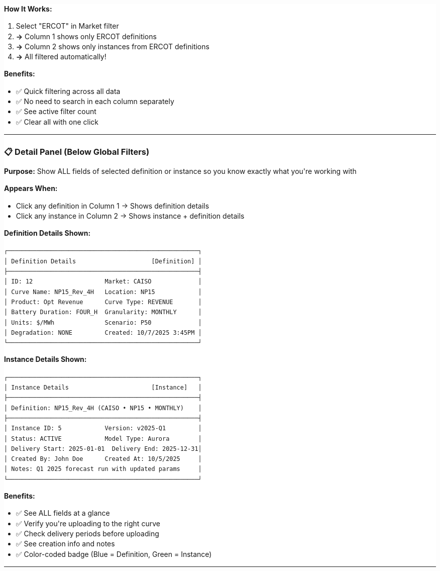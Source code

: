 **How It Works:**
1. Select "ERCOT" in Market filter
2. **→** Column 1 shows only ERCOT definitions
3. **→** Column 2 shows only instances from ERCOT definitions
4. **→** All filtered automatically!

**Benefits:**
- ✅ Quick filtering across all data
- ✅ No need to search in each column separately
- ✅ See active filter count
- ✅ Clear all with one click

---

### 📋 **Detail Panel (Below Global Filters)**

**Purpose:** Show ALL fields of selected definition or instance so you know exactly what you're working with

**Appears When:**
- Click any definition in Column 1 → Shows definition details
- Click any instance in Column 2 → Shows instance + definition details

**Definition Details Shown:**
```
┌─────────────────────────────────────────────────────┐
│ Definition Details                     [Definition] │
├─────────────────────────────────────────────────────┤
│ ID: 12                    Market: CAISO             │
│ Curve Name: NP15_Rev_4H   Location: NP15            │
│ Product: Opt Revenue      Curve Type: REVENUE       │
│ Battery Duration: FOUR_H  Granularity: MONTHLY      │
│ Units: $/MWh              Scenario: P50             │
│ Degradation: NONE         Created: 10/7/2025 3:45PM │
└─────────────────────────────────────────────────────┘
```

**Instance Details Shown:**
```
┌─────────────────────────────────────────────────────┐
│ Instance Details                       [Instance]   │
├─────────────────────────────────────────────────────┤
│ Definition: NP15_Rev_4H (CAISO • NP15 • MONTHLY)    │
├─────────────────────────────────────────────────────┤
│ Instance ID: 5            Version: v2025-Q1         │
│ Status: ACTIVE            Model Type: Aurora        │
│ Delivery Start: 2025-01-01  Delivery End: 2025-12-31│
│ Created By: John Doe      Created At: 10/5/2025     │
│ Notes: Q1 2025 forecast run with updated params     │
└─────────────────────────────────────────────────────┘
```

**Benefits:**
- ✅ See ALL fields at a glance
- ✅ Verify you're uploading to the right curve
- ✅ Check delivery periods before uploading
- ✅ See creation info and notes
- ✅ Color-coded badge (Blue = Definition, Green = Instance)

---